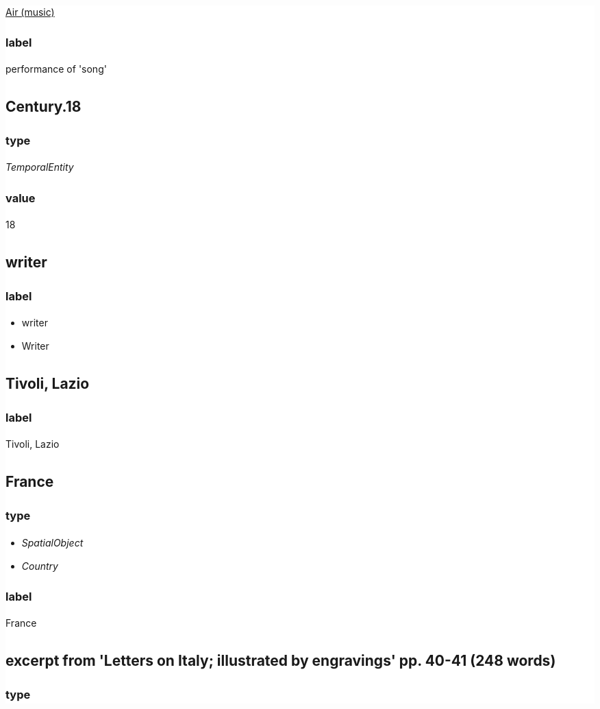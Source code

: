 
[Air (music)](#Air-(music))

### label


performance of 'song'

## Century.18

### type


*TemporalEntity*

### value


18

## writer

### label

 - writer

 - Writer

## Tivoli, Lazio

### label


Tivoli, Lazio

## France

### type

 - *SpatialObject*

 - *Country*

### label


France

## excerpt from 'Letters on Italy; illustrated by engravings' pp. 40-41 (248 words)

### type
